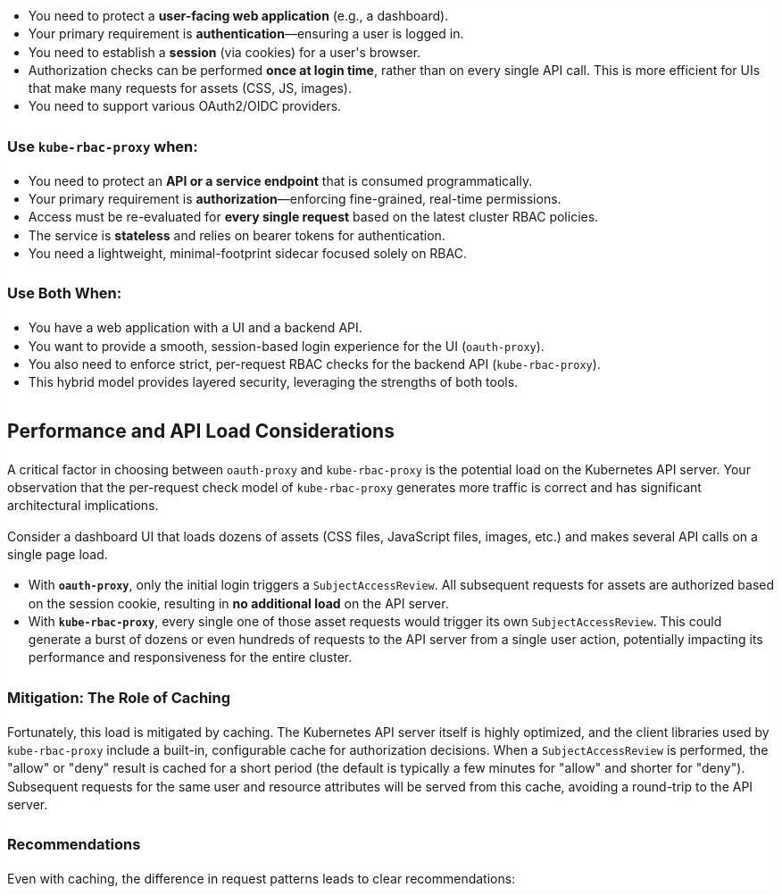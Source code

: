 -   You need to protect a **user-facing web application** (e.g., a dashboard).
-   Your primary requirement is **authentication**—ensuring a user is logged in.
-   You need to establish a **session** (via cookies) for a user's browser.
-   Authorization checks can be performed **once at login time**, rather than on every single API call. This is more efficient for UIs that make many requests for assets (CSS, JS, images).
-   You need to support various OAuth2/OIDC providers.

### Use `kube-rbac-proxy` when:

-   You need to protect an **API or a service endpoint** that is consumed programmatically.
-   Your primary requirement is **authorization**—enforcing fine-grained, real-time permissions.
-   Access must be re-evaluated for **every single request** based on the latest cluster RBAC policies.
-   The service is **stateless** and relies on bearer tokens for authentication.
-   You need a lightweight, minimal-footprint sidecar focused solely on RBAC.

### Use Both When:

-   You have a web application with a UI and a backend API.
-   You want to provide a smooth, session-based login experience for the UI (`oauth-proxy`).
-   You also need to enforce strict, per-request RBAC checks for the backend API (`kube-rbac-proxy`).
-   This hybrid model provides layered security, leveraging the strengths of both tools.

## Performance and API Load Considerations

A critical factor in choosing between `oauth-proxy` and `kube-rbac-proxy` is the potential load on the Kubernetes API server. Your observation that the per-request check model of `kube-rbac-proxy` generates more traffic is correct and has significant architectural implications.

Consider a dashboard UI that loads dozens of assets (CSS files, JavaScript files, images, etc.) and makes several API calls on a single page load.

-   With **`oauth-proxy`**, only the initial login triggers a `SubjectAccessReview`. All subsequent requests for assets are authorized based on the session cookie, resulting in **no additional load** on the API server.
-   With **`kube-rbac-proxy`**, every single one of those asset requests would trigger its own `SubjectAccessReview`. This could generate a burst of dozens or even hundreds of requests to the API server from a single user action, potentially impacting its performance and responsiveness for the entire cluster.

### Mitigation: The Role of Caching

Fortunately, this load is mitigated by caching. The Kubernetes API server itself is highly optimized, and the client libraries used by `kube-rbac-proxy` include a built-in, configurable cache for authorization decisions. When a `SubjectAccessReview` is performed, the "allow" or "deny" result is cached for a short period (the default is typically a few minutes for "allow" and shorter for "deny"). Subsequent requests for the same user and resource attributes will be served from this cache, avoiding a round-trip to the API server.

### Recommendations

Even with caching, the difference in request patterns leads to clear recommendations:
